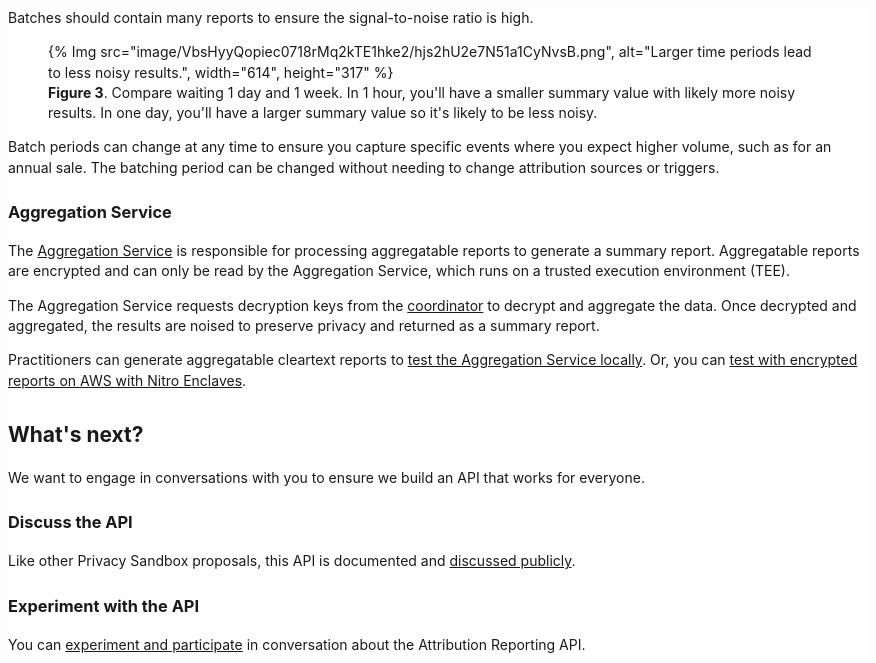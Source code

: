Batches should contain many reports to ensure the signal-to-noise ratio is high.

<figure class="screenshot">
  {% Img src="image/VbsHyyQopiec0718rMq2kTE1hke2/hjs2hU2e7N51a1CyNvsB.png", alt="Larger time periods lead to less noisy results.", width="614", height="317" %}
	<figcaption>
		<strong>Figure 3</strong>. Compare waiting 1 day and 1 week. In 1
		hour, you'll have a smaller summary value with likely more noisy results.
		In one day, you'll have a larger summary value so it's likely to be less
		noisy.
	</figcaption>
</figure>

Batch periods can change at any time to ensure you capture specific events
where you expect higher volume, such as for an annual sale. The batching period
can be changed without needing to change attribution sources or triggers.

### Aggregation Service

The [Aggregation Service](/docs/privacy-sandbox/aggregation-service/) is responsible for processing aggregatable reports to
generate a summary report. Aggregatable reports are encrypted and can only be
read by the Aggregation Service, which runs on a trusted execution environment
(TEE).

The Aggregation Service requests decryption keys from the [coordinator](/docs/privacy-sandbox/aggregation-service/#coordinator )
to decrypt and aggregate the data. Once decrypted and aggregated, the results
are noised to preserve privacy and returned as a summary report. 

Practitioners can generate aggregatable cleartext reports to
[test the Aggregation Service locally](https://github.com/google/trusted-execution-aggregation-service#set-up-local-testing).
Or, you can [test with encrypted reports on AWS with Nitro Enclaves](https://github.com/google/trusted-execution-aggregation-service/#test-on-aws-with-support-for-encrypted-reports).

## What's next?

We want to engage in conversations with you to ensure we build an API that
works for everyone.

### Discuss the API

Like other Privacy Sandbox proposals, this API is documented and
[discussed publicly](/docs/privacy-sandbox/attribution-reporting-experiment/#join-the-discussion).

### Experiment with the API

You can [experiment and participate](/docs/privacy-sandbox/attribution-reporting-experiment/)
in conversation about the Attribution Reporting API.
